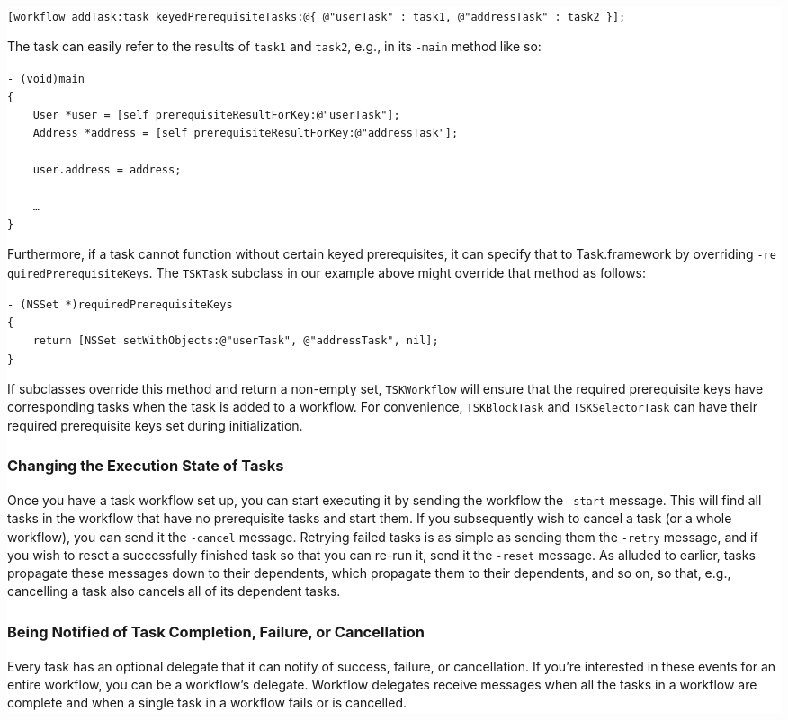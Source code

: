 ```objc
[workflow addTask:task keyedPrerequisiteTasks:@{ @"userTask" : task1, @"addressTask" : task2 }];
```

The task can easily refer to the results of `task1` and `task2`, e.g., in its `‑main` method like so:

```objc
- (void)main
{
    User *user = [self prerequisiteResultForKey:@"userTask"];
    Address *address = [self prerequisiteResultForKey:@"addressTask"];

    user.address = address;
    
    …
}
```

Furthermore, if a task cannot function without certain keyed prerequisites, it can specify that to
Task.framework by overriding `‑requiredPrerequisiteKeys`. The `TSKTask` subclass in our example
above might override that method as follows:

```objc
- (NSSet *)requiredPrerequisiteKeys
{
    return [NSSet setWithObjects:@"userTask", @"addressTask", nil];
}
```

If subclasses override this method and return a non-empty set, `TSKWorkflow` will ensure that the
required prerequisite keys have corresponding tasks when the task is added to a workflow. For
convenience, `TSKBlockTask` and `TSKSelectorTask` can have their required prerequisite keys set
during initialization. 


### Changing the Execution State of Tasks

Once you have a task workflow set up, you can start executing it by sending the workflow the
`‑start` message. This will find all tasks in the workflow that have no prerequisite tasks and start
them. If you subsequently wish to cancel a task (or a whole workflow), you can send it the `‑cancel`
message. Retrying failed tasks is as simple as sending them the `‑retry` message, and if you wish to
reset a successfully finished task so that you can re-run it, send it the `‑reset` message. As
alluded to earlier, tasks propagate these messages down to their dependents, which propagate them to
their dependents, and so on, so that, e.g., cancelling a task also cancels all of its dependent
tasks.


### Being Notified of Task Completion, Failure, or Cancellation

Every task has an optional delegate that it can notify of success, failure, or cancellation. If
you’re interested in these events for an entire workflow, you can be a workflow’s delegate. Workflow
delegates receive messages when all the tasks in a workflow are complete and when a single task in a
workflow fails or is cancelled.
